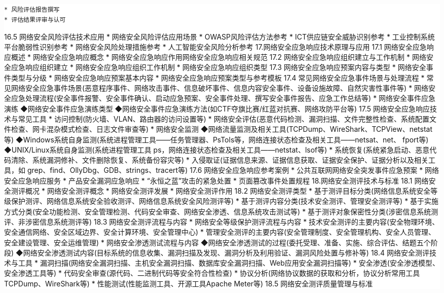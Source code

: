     * 风险评估报告撰写
    * 评估结果评审与认可
16.5 网络安全风险评估技术应用
    * 网络安全风险评估应用场景
    * OWASP风险评估方法参考
    * ICT供应链安全威胁识别参考
    * 工业控制系统平台脆弱性识别参考
    * 网络安全风险处理措施参考
    * 人工智能安全风险分析参考
17.网络安全应急响应技术原理与应用
17.1 网络安全应急响应概述
    * 网络安全应急响应概念
    * 网络安全应急响应作用网络安全应急响应相关规范
17.2 网络安全应急响应组织建立与工作机制
    * 网络安全应急响应组织建立
    * 网络安全应急响应组织工作机制
    * 网络安全应急响应组织类型
17.3 网络安全应急响应预案内容与类型
    * 网络安全事件类型与分级
    * 网络安全应急响应预案基本内容
    * 网络安全应急响应预案类型与参考模板
17.4 常见网络安全应急事件场景与处理流程
    * 常见网络安全应急事件场景(恶意程序事件、网络攻击事件、信息破坏事件、信息内容安全事件、设备设施故障、自然灾害性事件等)
    * 网络安全应急处理流程(安全事件报警、安全事件确认、启动应急预案、安全事件处理、撰写安全事件报告、应急工作总结等)
    * 网络安全事件应急演练
◆网络安全事件应急演练类型
◆网络安全事件应急演练方法(如CTF夺旗比赛/红蓝对抗赛、网络攻防平台等)
17.5 网络安全应急响应技术与常见工具
    * 访问控制(防火墙、VLAN、路由器的访问设置等)
    * 网络安全评估(恶意代码检测、漏洞扫描、文件完整性检查、系统配置文件检查、网卡混杂模式检查、日志文件审查等)
    * 网络安全监测
◆网络流量监测及相关工具(TCPDump、WireShark、TCPView、netstat 等)
◆Windows系统自身监测(系统进程管理工具——任务管理器、PsTols等，网络连接状态检查及相关工具——netsat、net、 fport等)
◆UNIX/Linux系统自身监测(系统进程管理工具 ps，网络连接状态检查及相关工具——netstat、lsof等)
    * 系统恢复(系统紧急启动、恶意代码清除、系统漏洞修补、文件删除恢复、系统备份容灾等)
    * 入侵取证(证据信息来源、证据信息获取、证据安全保护、证据分析以及相关工具，如 grep、find、OllyDbg、GDB、strings、tracert等)
17.6 网络安全应急响应参考案例
    * 公共互联网网络安全突发事件应急预案
    * 网络安全应急响应服务
    * 产品安全漏洞应急响应
    * “永恒之蓝”攻击的紧急处置
    * 页面篡改事件处置规程
18.网络安全测评技术与标准
18.1 网络安全测评概况
    * 网络安全测评概念
    * 网络安全测评发展
    * 网络安全测评作用
18.2 网络安全测评类型
    * 基于测评目标分类(网络信息系统安全等级保护测评、网络信息系统安全验收测评、网络信息系统安全风险测评等)
    * 基于测评内容分类(技术安全测评、管理安全测评等)
    * 基于实施方式分类(安全功能检测、安全管理检测、代码安全审查、网络安全渗透、信息系统攻击测试等)
    * 基于测评对象保密性分类(涉密信息系统测评、非涉密信息系统测评等)
18.3 网络安全测评流程与内容
    * 网络安全等级保护测评流程与内容
    * 技术安全测评的主要内容(安全物理环境、安全通信网络、安全区域边界、安全计算环境、安全管理中心)
    * 管理安全测评的主要内容(安全管理制度、安全管理机构、安全人员管理、安全建设管理、安全运维管理)
    * 网络安全渗透测试流程与内容
◆网络安全渗透测试的过程(委托受理、准备、实施、综合评估、结题五个阶段)
◆网络安全渗透测试内容(目标系统的信息收集、漏洞扫描及发现、漏洞分析及利用验证、漏洞风险处置与修补等)
18.4 网络安全测评技术与工具
    * 漏洞扫描(网络安全漏洞扫描、主机安全漏洞扫描、数据库安全漏洞扫描、Web应用安全漏洞扫描等)
    * 安全渗透(安全渗透模型、安全渗透工具等)    * 代码安全审查(源代码、二进制代码等安全符合性检查)
    * 协议分析(网络协议数据的获取和分析，协议分析常用工具TCPDump、WireShark等)  * 性能测试(性能监测工具、开源工具Apache Meter等)
18.5 网络安全测评质量管理与标准